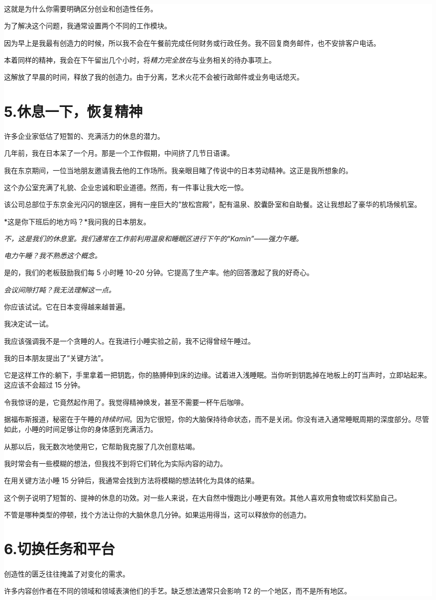 这就是为什么你需要明确区分创业和创造性任务。

为了解决这个问题，我通常设置两个不同的工作模块。

因为早上是我最有创造力的时候，所以我不会在午餐前完成任何财务或行政任务。我不回复商务邮件，也不安排客户电话。

本着同样的精神，我会在下午留出几个小时，将*精力完全放在*与业务相关的待办事项上。

这解放了早晨的时间，释放了我的创造力。由于分离，艺术火花不会被行政邮件或业务电话熄灭。

# 5.休息一下，恢复精神

许多企业家低估了短暂的、充满活力的休息的潜力。

几年前，我在日本呆了一个月。那是一个工作假期，中间挤了几节日语课。

我在东京期间，一位当地朋友邀请我去他的工作场所。我亲眼目睹了传说中的日本劳动精神。这正是我所想象的。

这个办公室充满了礼貌、企业忠诚和职业道德。然而，有一件事让我大吃一惊。

该公司总部位于东京金光闪闪的银座区，拥有一座巨大的“放松宫殿”，配有温泉、胶囊卧室和自助餐。这让我想起了豪华的机场候机室。

*这是你下班后的地方吗？*我问我的日本朋友。

*不，这是我们的休息室。我们通常在工作前利用温泉和睡眠区进行下午的“Kamin”——强力午睡。*

*电力午睡？我不熟悉这个概念。*

是的，我们的老板鼓励我们每 5 小时睡 10-20 分钟。它提高了生产率。他的回答激起了我的好奇心。

*会议间隙打盹？我无法理解这一点。*

你应该试试。它在日本变得越来越普遍。

我决定试一试。

我应该强调我不是一个贪睡的人。在我进行小睡实验之前，我不记得曾经午睡过。

我的日本朋友提出了“关键方法”。

它是这样工作的:躺下，手里拿着一把钥匙，你的胳膊伸到床的边缘。试着进入浅睡眠。当你听到钥匙掉在地板上的叮当声时，立即站起来。这应该不会超过 15 分钟。

令我惊讶的是，它竟然起作用了。我觉得精神焕发，甚至不需要一杯午后咖啡。

据福布斯报道，秘密在于午睡的*持续时间*。因为它很短，你的大脑保持待命状态，而不是关闭。你没有进入通常睡眠周期的深度部分。尽管如此，小睡的时间足够让你的身体感到充满活力。

从那以后，我无数次地使用它，它帮助我克服了几次创意枯竭。

我时常会有一些模糊的想法，但我找不到将它们转化为实际内容的动力。

在用关键方法小睡 15 分钟后，我通常会找到方法将模糊的想法转化为具体的结果。

这个例子说明了短暂的、提神的休息的功效。对一些人来说，在大自然中慢跑比小睡更有效。其他人喜欢用食物或饮料奖励自己。

不管是哪种类型的停顿，找个方法让你的大脑休息几分钟。如果运用得当，这可以释放你的创造力。

# 6.切换任务和平台

创造性的匮乏往往掩盖了对变化的需求。

许多内容创作者在不同的领域和领域表演他们的手艺。缺乏想法通常只会影响 T2 的一个地区，而不是所有地区。
